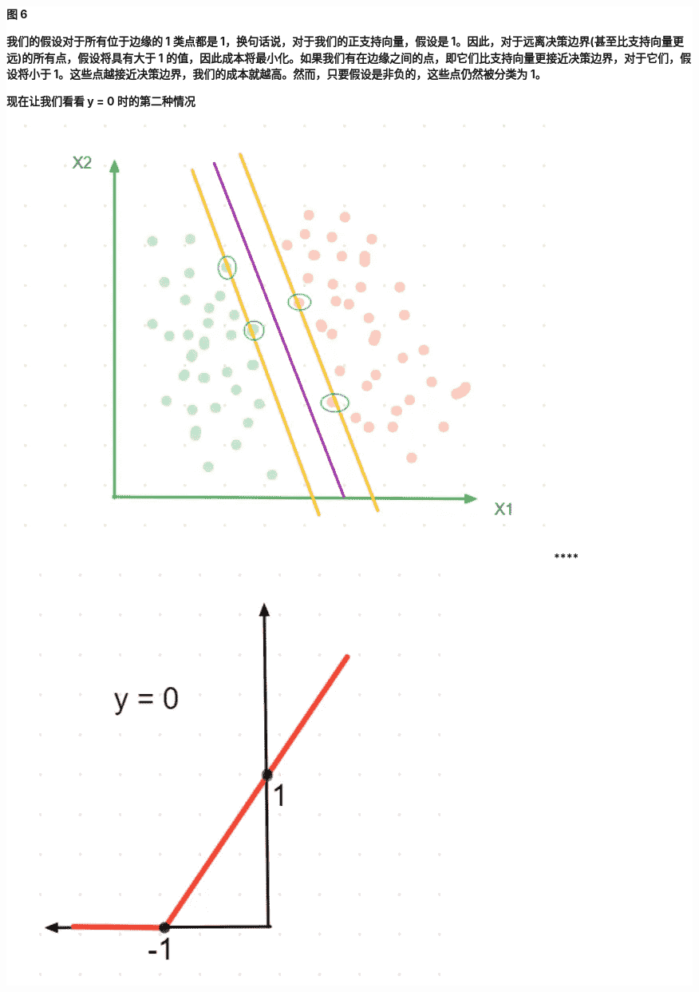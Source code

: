 **图 6**

**我们的假设对于所有位于边缘的 1 类点都是 1，换句话说，对于我们的正支持向量，假设是 1。因此，对于远离决策边界(甚至比支持向量更远)的所有点，假设将具有大于 1 的值，因此成本将最小化。如果我们有在边缘之间的点，即它们比支持向量更接近决策边界，对于它们，假设将小于 1。这些点越接近决策边界，我们的成本就越高。然而，只要假设是非负的，这些点仍然被分类为 1。**

**现在让我们看看 y = 0 时的第二种情况**

**![](img/96eff325a7f7a96afeb204c391a81064.png)****![](img/89deb1f9e7d30d482d5fefb2319a0e4e.png)**
